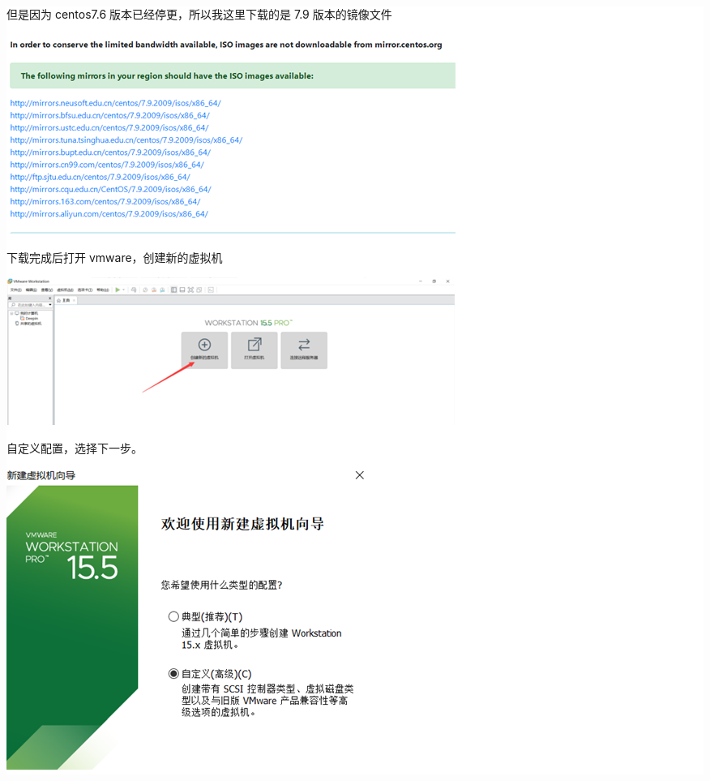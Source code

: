 但是因为 centos7.6 版本已经停更，所以我这里下载的是 7.9 版本的镜像文件

<img src='./figures/zh-cn_image_0000001219597955.png'>

下载完成后打开 vmware，创建新的虚拟机

<img src='./figures/zh-cn_image_0000001219439443.png'>

自定义配置，选择下一步。

<img src='./figures/zh-cn_image_0000001174039688.png'>
